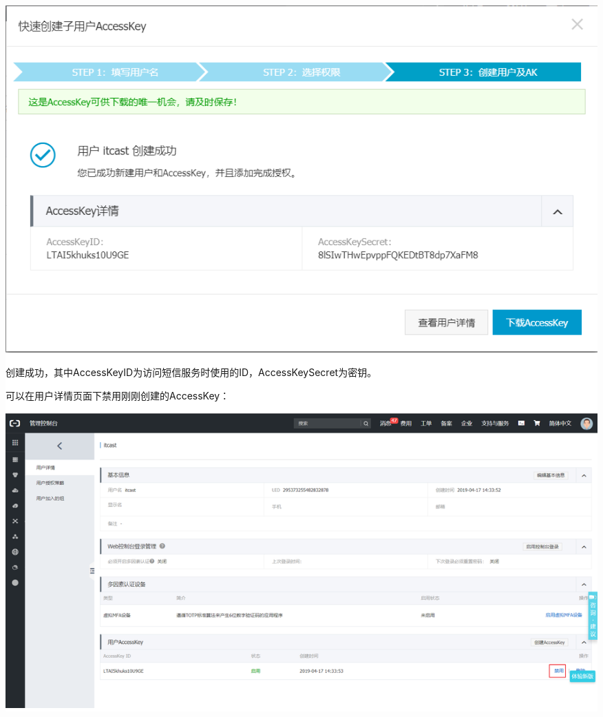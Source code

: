 ![711](images/711.png)

创建成功，其中AccessKeyID为访问短信服务时使用的ID，AccessKeySecret为密钥。

可以在用户详情页面下禁用刚刚创建的AccessKey：

![712](images/712.png)
